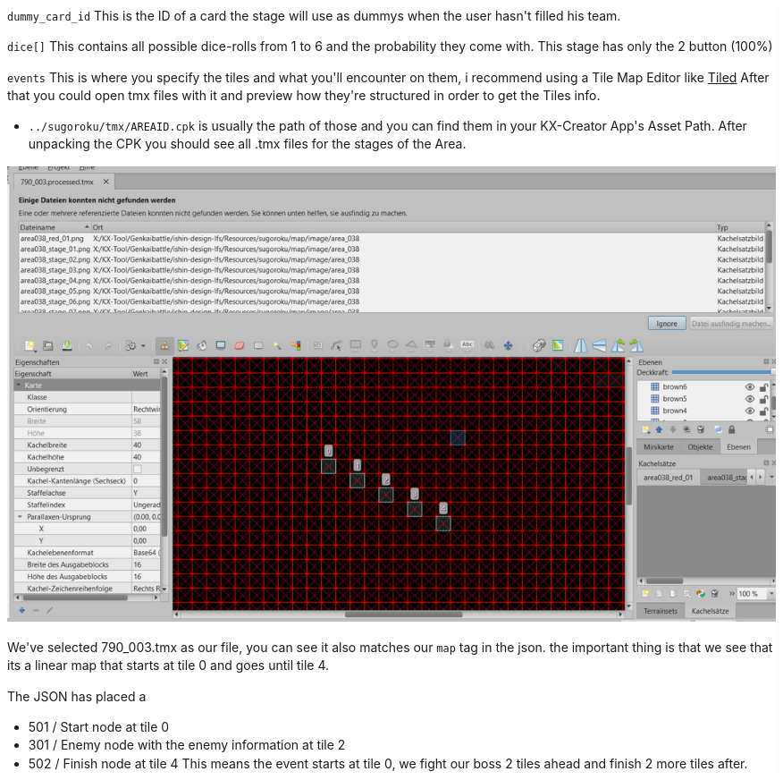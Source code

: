 `dummy_card_id` This is the ID of a card the stage will use as dummys when the user hasn't filled his team. 

`dice[]` This contains all possible dice-rolls from 1 to 6 and the probability they come with. This stage has only the 2 button (100%)

`events` This is where you specify the tiles and what you'll encounter on them, i recommend using a Tile Map Editor like [Tiled](https://thorbjorn.itch.io/tiled)
After that you could open tmx files with it and preview how they're structured in order to get the Tiles info.

- `../sugoroku/tmx/AREAID.cpk` is usually the path of those and you can find them in your KX-Creator App's Asset Path.
After unpacking the CPK you should see all .tmx files for the stages of the Area.

![**tool](/imgs/tmx.png)

We've selected 790_003.tmx as our file, you can see it also matches our `map` tag in the json.
the important thing is that we see that its a linear map that starts at tile 0 and goes until tile 4.

The JSON has placed a 
- 501 / Start node at tile 0
- 301 / Enemy node with the enemy information at tile 2
- 502 / Finish node at tile 4
This means the event starts at tile 0, we fight our boss 2 tiles ahead and finish 2 more tiles after.
